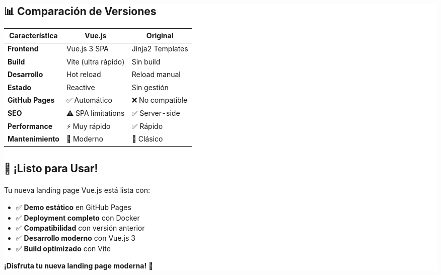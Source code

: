 ## 📊 **Comparación de Versiones**

| Característica | Vue.js | Original |
|---------------|--------|----------|
| **Frontend** | Vue.js 3 SPA | Jinja2 Templates |
| **Build** | Vite (ultra rápido) | Sin build |
| **Desarrollo** | Hot reload | Reload manual |
| **Estado** | Reactive | Sin gestión |
| **GitHub Pages** | ✅ Automático | ❌ No compatible |
| **SEO** | ⚠️ SPA limitations | ✅ Server-side |
| **Performance** | ⚡ Muy rápido | ✅ Rápido |
| **Mantenimiento** | 🎯 Moderno | 📄 Clásico |

## 🎉 **¡Listo para Usar!**

Tu nueva landing page Vue.js está lista con:
- ✅ **Demo estático** en GitHub Pages
- ✅ **Deployment completo** con Docker
- ✅ **Compatibilidad** con versión anterior
- ✅ **Desarrollo moderno** con Vue.js 3
- ✅ **Build optimizado** con Vite

**¡Disfruta tu nueva landing page moderna!** 🚀


